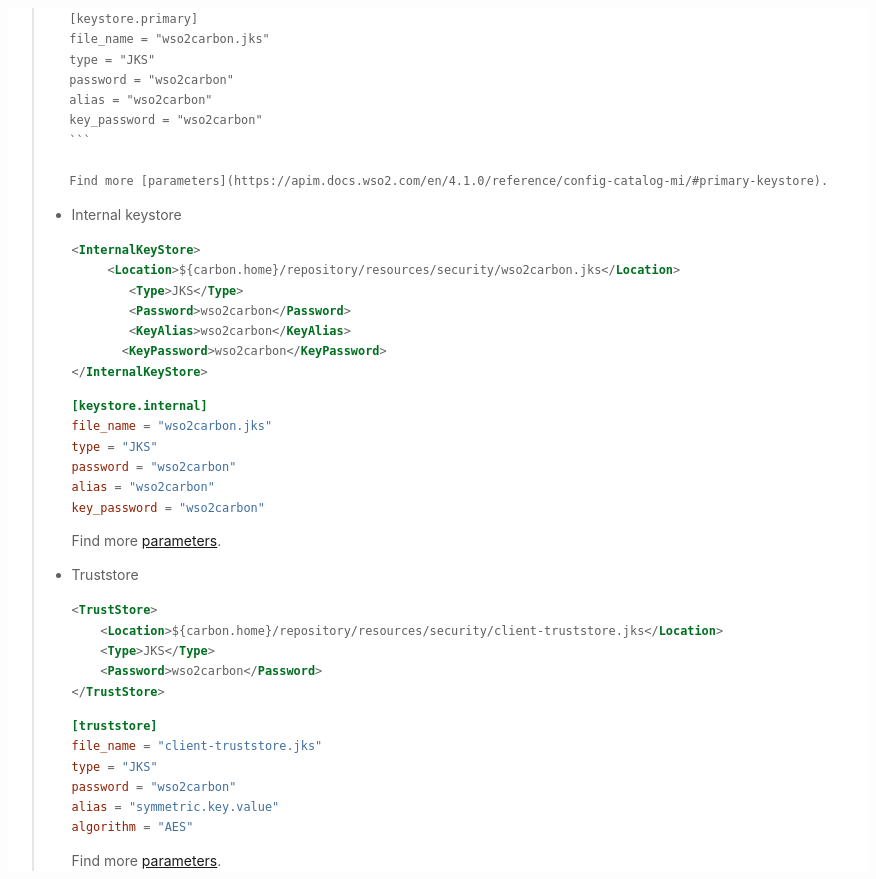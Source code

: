 >        [keystore.primary]
>        file_name = "wso2carbon.jks"
>        type = "JKS"
>        password = "wso2carbon"
>        alias = "wso2carbon"
>        key_password = "wso2carbon"
>        ```
>
>        Find more [parameters](https://apim.docs.wso2.com/en/4.1.0/reference/config-catalog-mi/#primary-keystore).
>
>    -   Internal keystore
>
>        ```xml tab='XML configuration'
>        <InternalKeyStore>
>             <Location>${carbon.home}/repository/resources/security/wso2carbon.jks</Location>
>                <Type>JKS</Type>
>                <Password>wso2carbon</Password>
>                <KeyAlias>wso2carbon</KeyAlias>
>               <KeyPassword>wso2carbon</KeyPassword>
>        </InternalKeyStore>
>        ```
>
>        ```toml tab='TOML configuration'
>        [keystore.internal]
>        file_name = "wso2carbon.jks"
>        type = "JKS"
>        password = "wso2carbon"
>        alias = "wso2carbon"
>        key_password = "wso2carbon"
>        ```
>
>        Find more [parameters](https://apim.docs.wso2.com/en/4.1.0/reference/config-catalog-mi/#internal-keystore).
>
>    -   Truststore
>
>        ```xml tab='XML configuration'
>        <TrustStore>
>            <Location>${carbon.home}/repository/resources/security/client-truststore.jks</Location>
>            <Type>JKS</Type>
>            <Password>wso2carbon</Password>
>        </TrustStore>
>        ```
>
>        ```toml tab='TOML configuration'
>        [truststore]
>        file_name = "client-truststore.jks"  
>        type = "JKS"                        
>        password = "wso2carbon"            
>        alias = "symmetric.key.value"      
>        algorithm = "AES"
>        ```
>
>        Find more [parameters](https://apim.docs.wso2.com/en/4.1.0/reference/config-catalog-mi/#trust-store).
